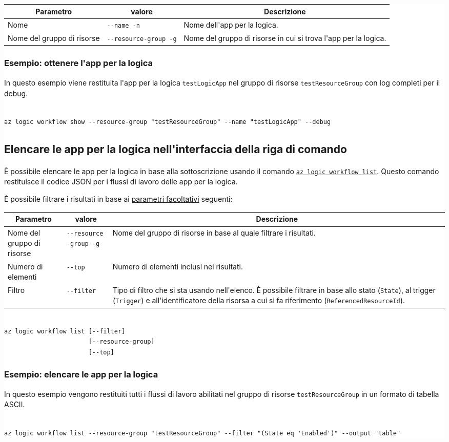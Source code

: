 | Parametro | valore | Descrizione |
| --------- | ----- | ----------- |
| Nome | `--name -n` | Nome dell'app per la logica. |
| Nome del gruppo di risorse | `--resource-group -g` | Nome del gruppo di risorse in cui si trova l'app per la logica. |

### <a name="example---get-logic-app"></a>Esempio: ottenere l'app per la logica

In questo esempio viene restituita l'app per la logica `testLogicApp` nel gruppo di risorse `testResourceGroup` con log completi per il debug.

```azurecli-interactive

az logic workflow show --resource-group "testResourceGroup" --name "testLogicApp" --debug

```

## <a name="list-logic-apps-in-cli"></a>Elencare le app per la logica nell'interfaccia della riga di comando

È possibile elencare le app per la logica in base alla sottoscrizione usando il comando [`az logic workflow list`](/cli/azure/ext/logic/logic/workflow?view=azure-cli-latest#ext-logic-az-logic-workflow-list). Questo comando restituisce il codice JSON per i flussi di lavoro delle app per la logica.

È possibile filtrare i risultati in base ai [parametri facoltativi](/cli/azure/ext/logic/logic/workflow?view=azure-cli-latest#ext-logic-az-logic-workflow-list-optional-parameters) seguenti:

| Parametro | valore | Descrizione |
| --------- | ----- | ----------- |
| Nome del gruppo di risorse | `--resource-group -g` | Nome del gruppo di risorse in base al quale filtrare i risultati. |
| Numero di elementi | `--top` | Numero di elementi inclusi nei risultati. |
| Filtro | `--filter` | Tipo di filtro che si sta usando nell'elenco. È possibile filtrare in base allo stato (`State`), al trigger (`Trigger`) e all'identificatore della risorsa a cui si fa riferimento (`ReferencedResourceId`). |

```azurecli

az logic workflow list [--filter]
                       [--resource-group]
                       [--top]

```

### <a name="example---list-logic-apps"></a>Esempio: elencare le app per la logica

In questo esempio vengono restituiti tutti i flussi di lavoro abilitati nel gruppo di risorse `testResourceGroup` in un formato di tabella ASCII.

```azurecli-interactive

az logic workflow list --resource-group "testResourceGroup" --filter "(State eq 'Enabled')" --output "table"

```
